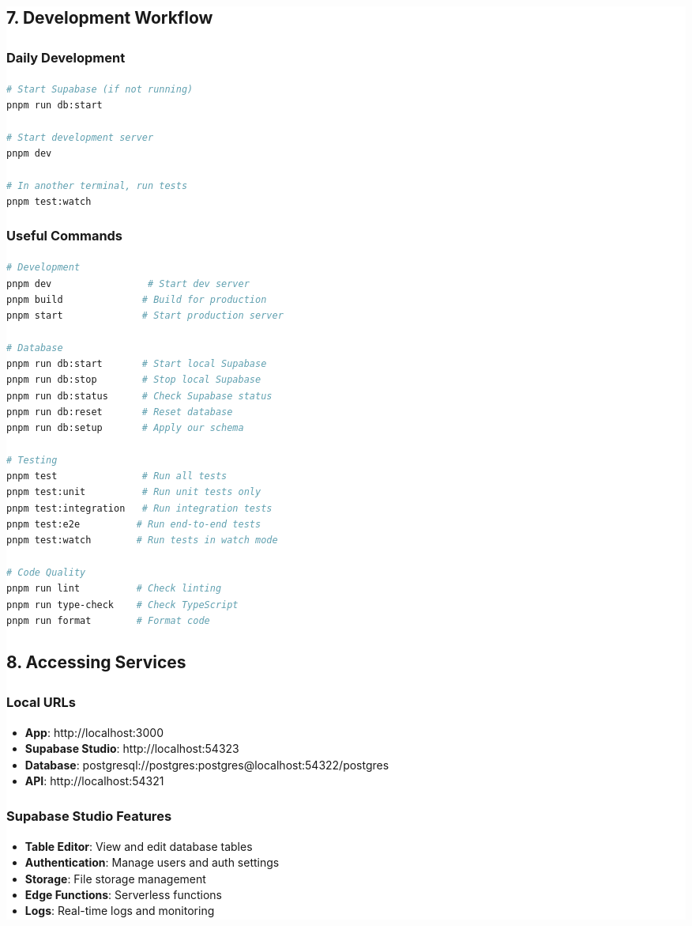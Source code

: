 ## 7. Development Workflow

### Daily Development
```bash
# Start Supabase (if not running)
pnpm run db:start

# Start development server
pnpm dev

# In another terminal, run tests
pnpm test:watch
```

### Useful Commands
```bash
# Development
pnpm dev                 # Start dev server
pnpm build              # Build for production
pnpm start              # Start production server

# Database
pnpm run db:start       # Start local Supabase
pnpm run db:stop        # Stop local Supabase
pnpm run db:status      # Check Supabase status
pnpm run db:reset       # Reset database
pnpm run db:setup       # Apply our schema

# Testing
pnpm test               # Run all tests
pnpm test:unit          # Run unit tests only
pnpm test:integration   # Run integration tests
pnpm test:e2e          # Run end-to-end tests
pnpm test:watch        # Run tests in watch mode

# Code Quality
pnpm run lint          # Check linting
pnpm run type-check    # Check TypeScript
pnpm run format        # Format code
```

## 8. Accessing Services

### Local URLs
- **App**: http://localhost:3000
- **Supabase Studio**: http://localhost:54323
- **Database**: postgresql://postgres:postgres@localhost:54322/postgres
- **API**: http://localhost:54321

### Supabase Studio Features
- **Table Editor**: View and edit database tables
- **Authentication**: Manage users and auth settings
- **Storage**: File storage management
- **Edge Functions**: Serverless functions
- **Logs**: Real-time logs and monitoring
